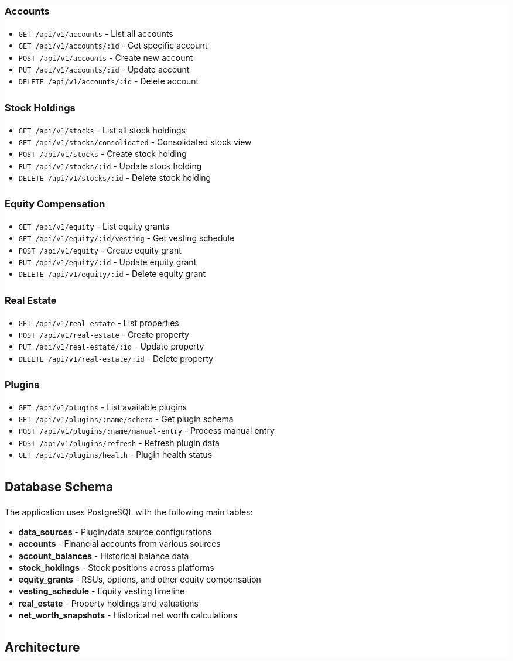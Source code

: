 ### Accounts
- `GET /api/v1/accounts` - List all accounts
- `GET /api/v1/accounts/:id` - Get specific account
- `POST /api/v1/accounts` - Create new account
- `PUT /api/v1/accounts/:id` - Update account
- `DELETE /api/v1/accounts/:id` - Delete account

### Stock Holdings
- `GET /api/v1/stocks` - List all stock holdings
- `GET /api/v1/stocks/consolidated` - Consolidated stock view
- `POST /api/v1/stocks` - Create stock holding
- `PUT /api/v1/stocks/:id` - Update stock holding
- `DELETE /api/v1/stocks/:id` - Delete stock holding

### Equity Compensation
- `GET /api/v1/equity` - List equity grants
- `GET /api/v1/equity/:id/vesting` - Get vesting schedule
- `POST /api/v1/equity` - Create equity grant
- `PUT /api/v1/equity/:id` - Update equity grant
- `DELETE /api/v1/equity/:id` - Delete equity grant

### Real Estate
- `GET /api/v1/real-estate` - List properties
- `POST /api/v1/real-estate` - Create property
- `PUT /api/v1/real-estate/:id` - Update property
- `DELETE /api/v1/real-estate/:id` - Delete property

### Plugins
- `GET /api/v1/plugins` - List available plugins
- `GET /api/v1/plugins/:name/schema` - Get plugin schema
- `POST /api/v1/plugins/:name/manual-entry` - Process manual entry
- `POST /api/v1/plugins/refresh` - Refresh plugin data
- `GET /api/v1/plugins/health` - Plugin health status

## Database Schema

The application uses PostgreSQL with the following main tables:

- **data_sources** - Plugin/data source configurations
- **accounts** - Financial accounts from various sources
- **account_balances** - Historical balance data
- **stock_holdings** - Stock positions across platforms
- **equity_grants** - RSUs, options, and other equity compensation
- **vesting_schedule** - Equity vesting timeline
- **real_estate** - Property holdings and valuations
- **net_worth_snapshots** - Historical net worth calculations

## Architecture
